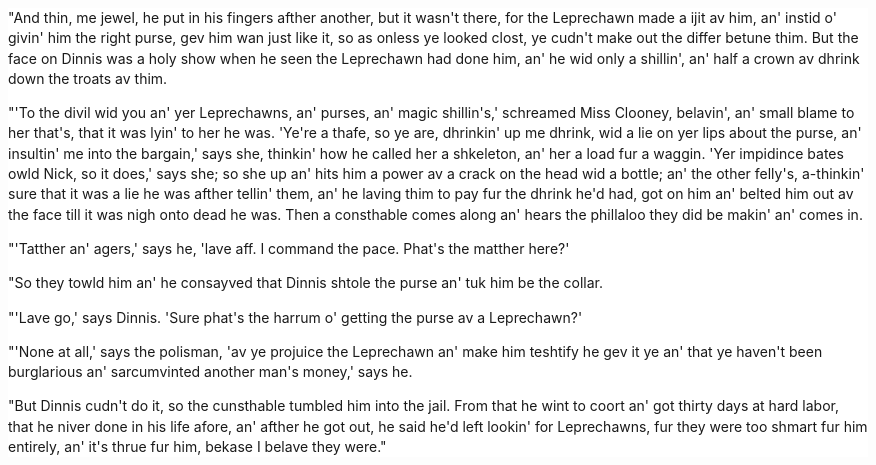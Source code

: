 <p>"And thin, me jewel, he put in his fingers afther another, but it wasn't there, for the Leprechawn made a ijit av him, an' instid o' givin' him the right purse, gev him wan just like it, so as onless ye looked clost, ye cudn't make out the differ betune thim. But the face on Dinnis was a holy show when he seen the Leprechawn had done him, an' he wid only a shillin', an' half a crown av dhrink down the troats av thim.</p>

<p>"'To the divil wid you an' yer Leprechawns, an' purses, an' magic shillin's,' schreamed Miss Clooney, belavin', an' small blame to her that's, that it was lyin' to her he was. 'Ye're a thafe, so ye are, dhrinkin' up me dhrink, wid a lie on yer lips about the purse, an' insultin' me into the bargain,' says she, thinkin' how he called her a shkeleton, an' her a load fur a waggin. 'Yer impidince bates owld Nick, so it does,' says she; so she up an' hits him a power av a crack on the head wid a bottle; an' the other felly's, a-thinkin' sure that it was a lie he was afther tellin' them, an' he laving thim to pay fur the dhrink he'd had, got on him an' belted him out av the face till it was nigh onto dead he was. Then a consthable comes along an' hears the phillaloo they did be makin' an' comes in.</p>

<p>"'Tatther an' agers,' says he, 'lave aff. I command the pace. Phat's the matther here?'</p>

<p>"So they towld him an' he consayved that Dinnis shtole the purse an' tuk him be the collar.</p>

<p>"'Lave go,' says Dinnis. 'Sure phat's the harrum o' getting the purse av a Leprechawn?'</p>

<p>"'None at all,' says the polisman, 'av ye projuice the Leprechawn an' make him teshtify he gev it ye an' that ye haven't been burglarious an' sarcumvinted another man's money,' says he.</p>

<p>"But Dinnis cudn't do it, so the cunsthable tumbled him into the jail. From that he wint to coort an' got thirty days at hard labor, that he niver done in his life afore, an' afther he got out, he said he'd left lookin' for Leprechawns, fur they were too shmart fur him entirely, an' it's thrue fur him, bekase I belave they were."</p>

